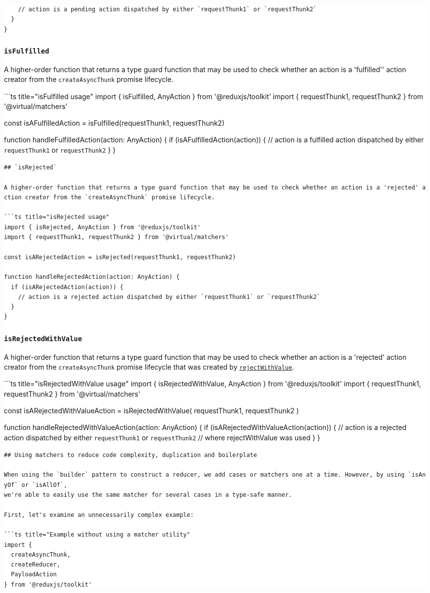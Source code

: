 ```text
    // action is a pending action dispatched by either `requestThunk1` or `requestThunk2`
  }
}
```

### `isFulfilled`

A higher-order function that returns a type guard function that may be used to check whether an action is a 'fulfilled'' action creator from the `createAsyncThunk` promise lifecycle.

\`\`\`ts title="isFulfilled usage" import { isFulfilled, AnyAction } from '@reduxjs/toolkit' import { requestThunk1, requestThunk2 } from '@virtual/matchers'

const isAFulfilledAction = isFulfilled\(requestThunk1, requestThunk2\)

function handleFulfilledAction\(action: AnyAction\) { if \(isAFulfilledAction\(action\)\) { // action is a fulfilled action dispatched by either `requestThunk1` or `requestThunk2` } }

```text
## `isRejected`

A higher-order function that returns a type guard function that may be used to check whether an action is a 'rejected' action creator from the `createAsyncThunk` promise lifecycle.

```ts title="isRejected usage"
import { isRejected, AnyAction } from '@reduxjs/toolkit'
import { requestThunk1, requestThunk2 } from '@virtual/matchers'

const isARejectedAction = isRejected(requestThunk1, requestThunk2)

function handleRejectedAction(action: AnyAction) {
  if (isARejectedAction(action)) {
    // action is a rejected action dispatched by either `requestThunk1` or `requestThunk2`
  }
}
```

### `isRejectedWithValue`

A higher-order function that returns a type guard function that may be used to check whether an action is a 'rejected' action creator from the `createAsyncThunk` promise lifecycle that was created by [`rejectWithValue`](./createAsyncThunk#handling-thunk-errors).

\`\`\`ts title="isRejectedWithValue usage" import { isRejectedWithValue, AnyAction } from '@reduxjs/toolkit' import { requestThunk1, requestThunk2 } from '@virtual/matchers'

const isARejectedWithValueAction = isRejectedWithValue\( requestThunk1, requestThunk2 \)

function handleRejectedWithValueAction\(action: AnyAction\) { if \(isARejectedWithValueAction\(action\)\) { // action is a rejected action dispatched by either `requestThunk1` or `requestThunk2` // where rejectWithValue was used } }

```text
## Using matchers to reduce code complexity, duplication and boilerplate

When using the `builder` pattern to construct a reducer, we add cases or matchers one at a time. However, by using `isAnyOf` or `isAllOf`,
we're able to easily use the same matcher for several cases in a type-safe manner.

First, let's examine an unnecessarily complex example:

```ts title="Example without using a matcher utility"
import {
  createAsyncThunk,
  createReducer,
  PayloadAction
} from '@reduxjs/toolkit'

```